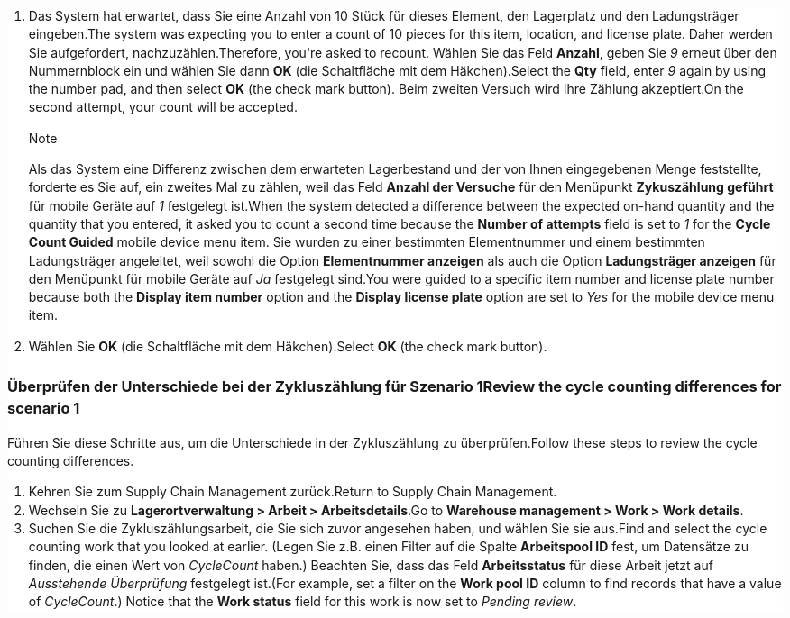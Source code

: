 1. <span data-ttu-id="56a28-228">Das System hat erwartet, dass Sie eine Anzahl von 10 Stück für dieses Element, den Lagerplatz und den Ladungsträger eingeben.</span><span class="sxs-lookup"><span data-stu-id="56a28-228">The system was expecting you to enter a count of 10 pieces for this item, location, and license plate.</span></span> <span data-ttu-id="56a28-229">Daher werden Sie aufgefordert, nachzuzählen.</span><span class="sxs-lookup"><span data-stu-id="56a28-229">Therefore, you're asked to recount.</span></span> <span data-ttu-id="56a28-230">Wählen Sie das Feld **Anzahl**, geben Sie *9* erneut über den Nummernblock ein und wählen Sie dann **OK** (die Schaltfläche mit dem Häkchen).</span><span class="sxs-lookup"><span data-stu-id="56a28-230">Select the **Qty** field, enter *9* again by using the number pad, and then select **OK** (the check mark button).</span></span> <span data-ttu-id="56a28-231">Beim zweiten Versuch wird Ihre Zählung akzeptiert.</span><span class="sxs-lookup"><span data-stu-id="56a28-231">On the second attempt, your count will be accepted.</span></span>

    > [!NOTE]
    > <span data-ttu-id="56a28-232">Als das System eine Differenz zwischen dem erwarteten Lagerbestand und der von Ihnen eingegebenen Menge feststellte, forderte es Sie auf, ein zweites Mal zu zählen, weil das Feld **Anzahl der Versuche** für den Menüpunkt **Zykuszählung geführt** für mobile Geräte auf *1* festgelegt ist.</span><span class="sxs-lookup"><span data-stu-id="56a28-232">When the system detected a difference between the expected on-hand quantity and the quantity that you entered, it asked you to count a second time because the **Number of attempts** field is set to *1* for the **Cycle Count Guided** mobile device menu item.</span></span> <span data-ttu-id="56a28-233">Sie wurden zu einer bestimmten Elementnummer und einem bestimmten Ladungsträger angeleitet, weil sowohl die Option **Elementnummer anzeigen** als auch die Option **Ladungsträger anzeigen** für den Menüpunkt für mobile Geräte auf *Ja* festgelegt sind.</span><span class="sxs-lookup"><span data-stu-id="56a28-233">You were guided to a specific item number and license plate number because both the **Display item number** option and the **Display license plate** option are set to *Yes* for the mobile device menu item.</span></span>

1. <span data-ttu-id="56a28-234">Wählen Sie **OK** (die Schaltfläche mit dem Häkchen).</span><span class="sxs-lookup"><span data-stu-id="56a28-234">Select **OK** (the check mark button).</span></span>

### <a name="review-the-cycle-counting-differences-for-scenario-1"></a><span data-ttu-id="56a28-235">Überprüfen der Unterschiede bei der Zykluszählung für Szenario 1</span><span class="sxs-lookup"><span data-stu-id="56a28-235">Review the cycle counting differences for scenario 1</span></span>

<span data-ttu-id="56a28-236">Führen Sie diese Schritte aus, um die Unterschiede in der Zykluszählung zu überprüfen.</span><span class="sxs-lookup"><span data-stu-id="56a28-236">Follow these steps to review the cycle counting differences.</span></span>

1. <span data-ttu-id="56a28-237">Kehren Sie zum Supply Chain Management zurück.</span><span class="sxs-lookup"><span data-stu-id="56a28-237">Return to Supply Chain Management.</span></span>
1. <span data-ttu-id="56a28-238">Wechseln Sie zu **Lagerortverwaltung \> Arbeit \> Arbeitsdetails**.</span><span class="sxs-lookup"><span data-stu-id="56a28-238">Go to **Warehouse management \> Work \> Work details**.</span></span>
1. <span data-ttu-id="56a28-239">Suchen Sie die Zykluszählungsarbeit, die Sie sich zuvor angesehen haben, und wählen Sie sie aus.</span><span class="sxs-lookup"><span data-stu-id="56a28-239">Find and select the cycle counting work that you looked at earlier.</span></span> <span data-ttu-id="56a28-240">(Legen Sie z.B. einen Filter auf die Spalte **Arbeitspool ID** fest, um Datensätze zu finden, die einen Wert von *CycleCount* haben.) Beachten Sie, dass das Feld **Arbeitsstatus** für diese Arbeit jetzt auf *Ausstehende Überprüfung* festgelegt ist.</span><span class="sxs-lookup"><span data-stu-id="56a28-240">(For example, set a filter on the **Work pool ID** column to find records that have a value of *CycleCount*.) Notice that the **Work status** field for this work is now set to *Pending review*.</span></span>
